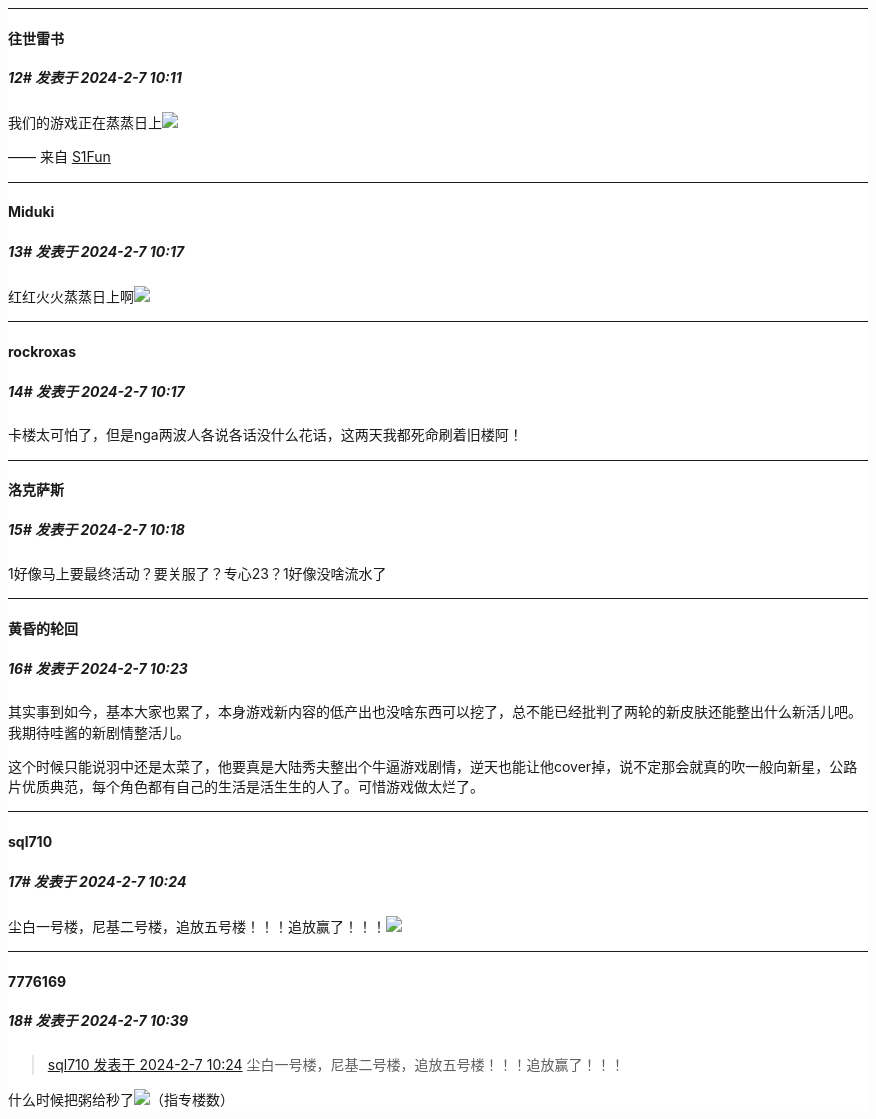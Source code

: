 *****

####  往世雷书  
##### 12#       发表于 2024-2-7 10:11

我们的游戏正在蒸蒸日上<img src="https://static.saraba1st.com/image/smiley/face2017/062.gif" referrerpolicy="no-referrer">

—— 来自 [S1Fun](https://s1fun.koalcat.com)

*****

####  Miduki  
##### 13#       发表于 2024-2-7 10:17

红红火火蒸蒸日上啊<img src="https://static.saraba1st.com/image/smiley/face2017/067.png" referrerpolicy="no-referrer">

*****

####  rockroxas  
##### 14#       发表于 2024-2-7 10:17

卡楼太可怕了，但是nga两波人各说各话没什么花话，这两天我都死命刷着旧楼阿！

*****

####  洛克萨斯  
##### 15#       发表于 2024-2-7 10:18

1好像马上要最终活动？要关服了？专心23？1好像没啥流水了

*****

####  黄昏的轮回  
##### 16#       发表于 2024-2-7 10:23

其实事到如今，基本大家也累了，本身游戏新内容的低产出也没啥东西可以挖了，总不能已经批判了两轮的新皮肤还能整出什么新活儿吧。我期待哇酱的新剧情整活儿。

这个时候只能说羽中还是太菜了，他要真是大陆秀夫整出个牛逼游戏剧情，逆天也能让他cover掉，说不定那会就真的吹一般向新星，公路片优质典范，每个角色都有自己的生活是活生生的人了。可惜游戏做太烂了。

*****

####  sql710  
##### 17#       发表于 2024-2-7 10:24

尘白一号楼，尼基二号楼，追放五号楼！！！追放赢了！！！<img src="https://static.saraba1st.com/image/smiley/face2017/067.png" referrerpolicy="no-referrer">

*****

####  7776169  
##### 18#       发表于 2024-2-7 10:39

<blockquote><a href="httphttps://bbs.saraba1st.com/2b/forum.php?mod=redirect&amp;goto=findpost&amp;pid=63904536&amp;ptid=2171134" target="_blank">sql710 发表于 2024-2-7 10:24</a>
尘白一号楼，尼基二号楼，追放五号楼！！！追放赢了！！！</blockquote>
什么时候把粥给秒了<img src="https://static.saraba1st.com/image/smiley/face2017/037.png" referrerpolicy="no-referrer">（指专楼数）
